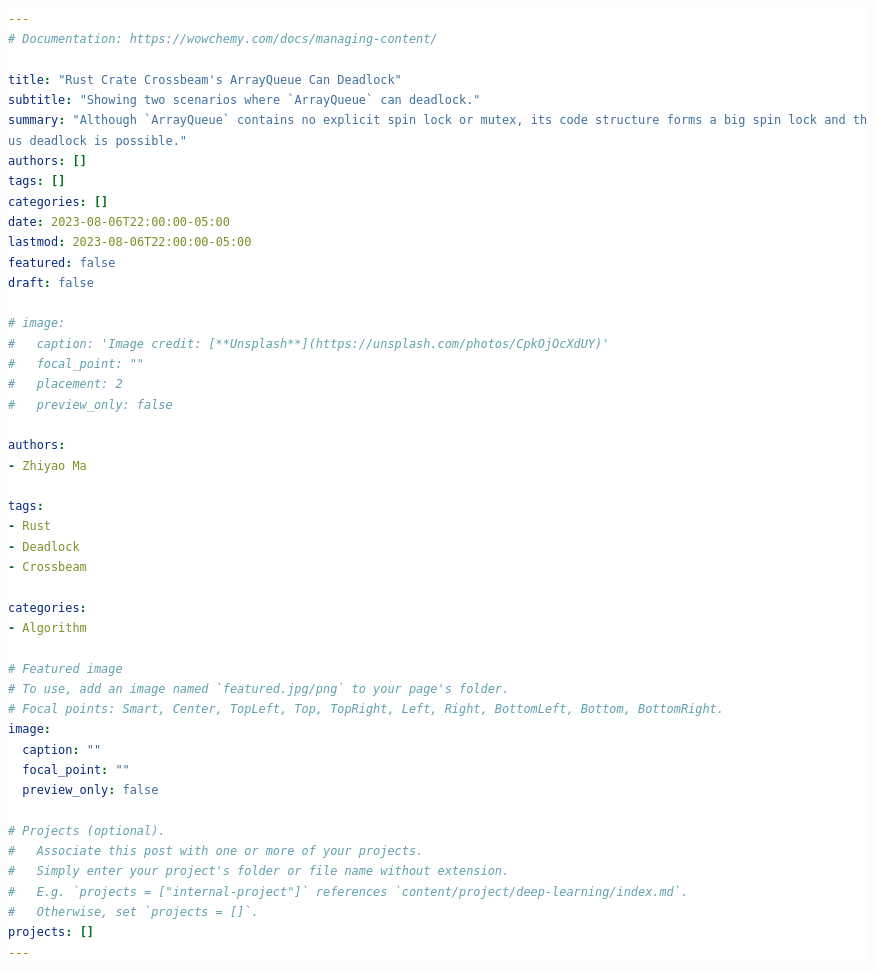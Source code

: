 ```yaml
---
# Documentation: https://wowchemy.com/docs/managing-content/

title: "Rust Crate Crossbeam's ArrayQueue Can Deadlock"
subtitle: "Showing two scenarios where `ArrayQueue` can deadlock."
summary: "Although `ArrayQueue` contains no explicit spin lock or mutex, its code structure forms a big spin lock and thus deadlock is possible."
authors: []
tags: []
categories: []
date: 2023-08-06T22:00:00-05:00
lastmod: 2023-08-06T22:00:00-05:00
featured: false
draft: false

# image:
#   caption: 'Image credit: [**Unsplash**](https://unsplash.com/photos/CpkOjOcXdUY)'
#   focal_point: ""
#   placement: 2
#   preview_only: false

authors:
- Zhiyao Ma

tags:
- Rust
- Deadlock
- Crossbeam

categories:
- Algorithm

# Featured image
# To use, add an image named `featured.jpg/png` to your page's folder.
# Focal points: Smart, Center, TopLeft, Top, TopRight, Left, Right, BottomLeft, Bottom, BottomRight.
image:
  caption: ""
  focal_point: ""
  preview_only: false

# Projects (optional).
#   Associate this post with one or more of your projects.
#   Simply enter your project's folder or file name without extension.
#   E.g. `projects = ["internal-project"]` references `content/project/deep-learning/index.md`.
#   Otherwise, set `projects = []`.
projects: []
---
```

